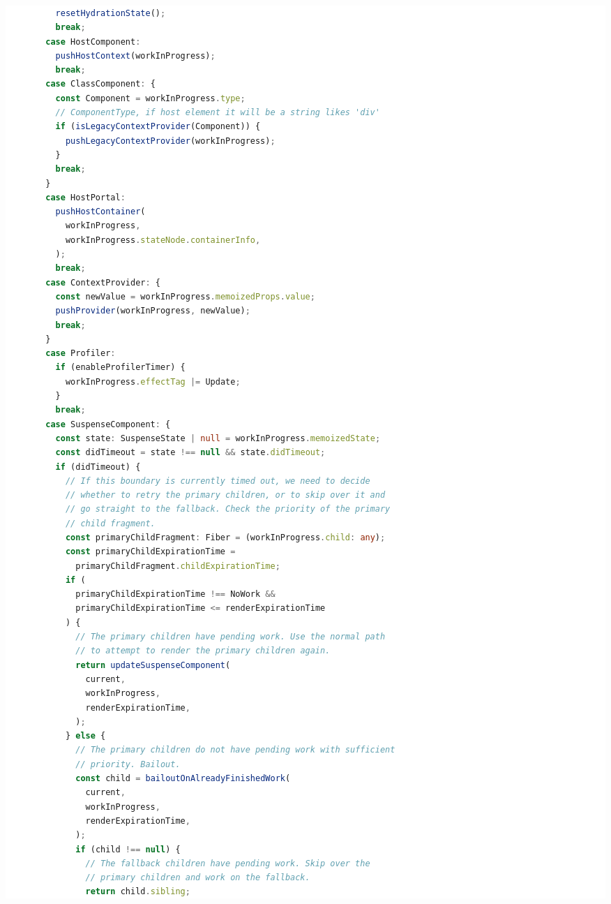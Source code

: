 ```ts
          resetHydrationState();
          break;
        case HostComponent:
          pushHostContext(workInProgress);
          break;
        case ClassComponent: {
          const Component = workInProgress.type;
          // ComponentType, if host element it will be a string likes 'div'
          if (isLegacyContextProvider(Component)) {
            pushLegacyContextProvider(workInProgress);
          }
          break;
        }
        case HostPortal:
          pushHostContainer(
            workInProgress,
            workInProgress.stateNode.containerInfo,
          );
          break;
        case ContextProvider: {
          const newValue = workInProgress.memoizedProps.value;
          pushProvider(workInProgress, newValue);
          break;
        }
        case Profiler:
          if (enableProfilerTimer) {
            workInProgress.effectTag |= Update;
          }
          break;
        case SuspenseComponent: {
          const state: SuspenseState | null = workInProgress.memoizedState;
          const didTimeout = state !== null && state.didTimeout;
          if (didTimeout) {
            // If this boundary is currently timed out, we need to decide
            // whether to retry the primary children, or to skip over it and
            // go straight to the fallback. Check the priority of the primary
            // child fragment.
            const primaryChildFragment: Fiber = (workInProgress.child: any);
            const primaryChildExpirationTime =
              primaryChildFragment.childExpirationTime;
            if (
              primaryChildExpirationTime !== NoWork &&
              primaryChildExpirationTime <= renderExpirationTime
            ) {
              // The primary children have pending work. Use the normal path
              // to attempt to render the primary children again.
              return updateSuspenseComponent(
                current,
                workInProgress,
                renderExpirationTime,
              );
            } else {
              // The primary children do not have pending work with sufficient
              // priority. Bailout.
              const child = bailoutOnAlreadyFinishedWork(
                current,
                workInProgress,
                renderExpirationTime,
              );
              if (child !== null) {
                // The fallback children have pending work. Skip over the
                // primary children and work on the fallback.
                return child.sibling;
```